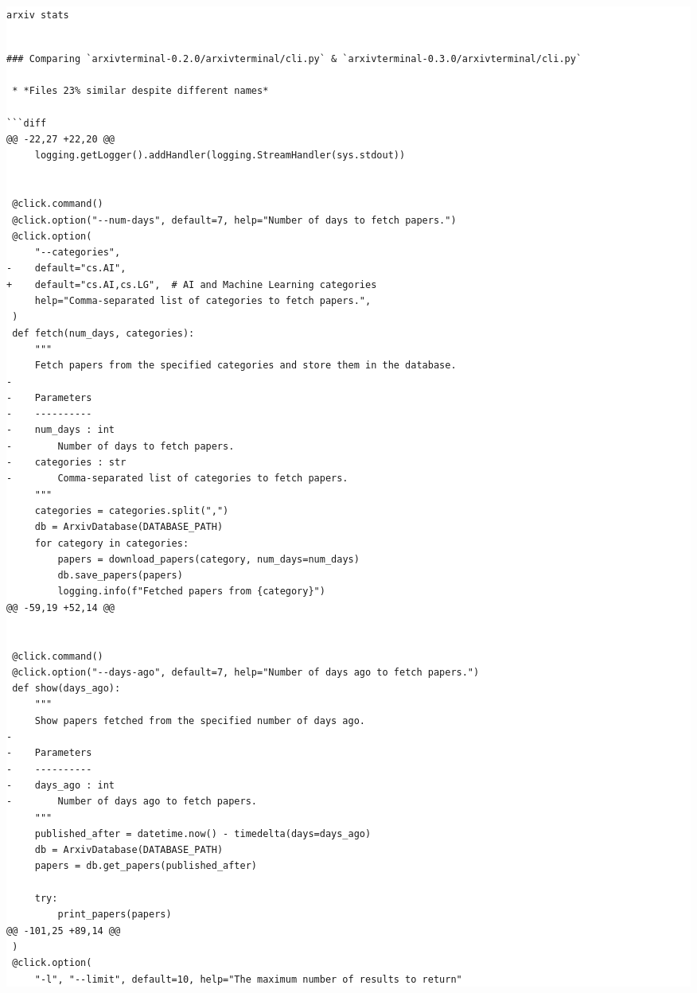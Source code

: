  ```bash
 arxiv stats
 ```
```

### Comparing `arxivterminal-0.2.0/arxivterminal/cli.py` & `arxivterminal-0.3.0/arxivterminal/cli.py`

 * *Files 23% similar despite different names*

```diff
@@ -22,27 +22,20 @@
     logging.getLogger().addHandler(logging.StreamHandler(sys.stdout))
 
 
 @click.command()
 @click.option("--num-days", default=7, help="Number of days to fetch papers.")
 @click.option(
     "--categories",
-    default="cs.AI",
+    default="cs.AI,cs.LG",  # AI and Machine Learning categories
     help="Comma-separated list of categories to fetch papers.",
 )
 def fetch(num_days, categories):
     """
     Fetch papers from the specified categories and store them in the database.
-
-    Parameters
-    ----------
-    num_days : int
-        Number of days to fetch papers.
-    categories : str
-        Comma-separated list of categories to fetch papers.
     """
     categories = categories.split(",")
     db = ArxivDatabase(DATABASE_PATH)
     for category in categories:
         papers = download_papers(category, num_days=num_days)
         db.save_papers(papers)
         logging.info(f"Fetched papers from {category}")
@@ -59,19 +52,14 @@
 
 
 @click.command()
 @click.option("--days-ago", default=7, help="Number of days ago to fetch papers.")
 def show(days_ago):
     """
     Show papers fetched from the specified number of days ago.
-
-    Parameters
-    ----------
-    days_ago : int
-        Number of days ago to fetch papers.
     """
     published_after = datetime.now() - timedelta(days=days_ago)
     db = ArxivDatabase(DATABASE_PATH)
     papers = db.get_papers(published_after)
 
     try:
         print_papers(papers)
@@ -101,25 +89,14 @@
 )
 @click.option(
     "-l", "--limit", default=10, help="The maximum number of results to return"
```